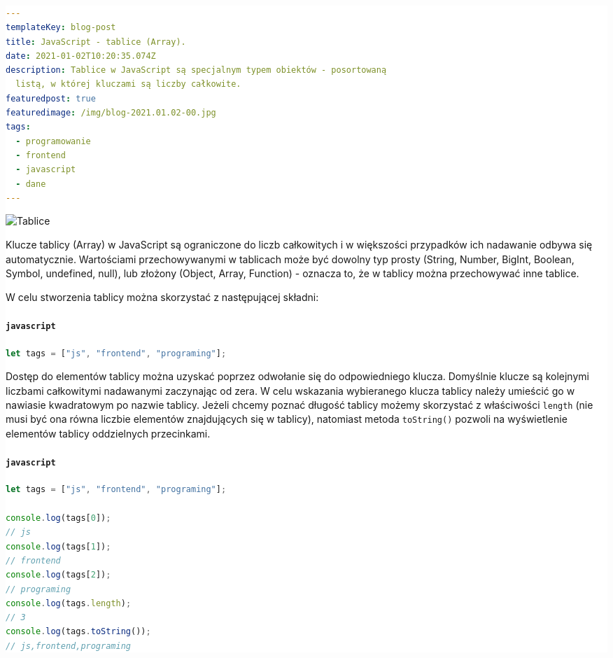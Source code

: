 ```yaml
---
templateKey: blog-post
title: JavaScript - tablice (Array).
date: 2021-01-02T10:20:35.074Z
description: Tablice w JavaScript są specjalnym typem obiektów - posortowaną
  listą, w której kluczami są liczby całkowite.
featuredpost: true
featuredimage: /img/blog-2021.01.02-00.jpg
tags:
  - programowanie
  - frontend
  - javascript
  - dane
---
```

![Tablice](/img/blog-2021.01.02-00.jpg "Tablice")

Klucze tablicy (Array) w JavaScript są ograniczone do liczb całkowitych i w większości przypadków ich nadawanie odbywa się automatycznie. Wartościami przechowywanymi w tablicach może być dowolny typ prosty (String, Number, BigInt, Boolean, Symbol, undefined, null), lub złożony (Object, Array, Function) -  oznacza to, że w tablicy można przechowywać inne tablice.

W celu stworzenia tablicy można skorzystać z następującej składni:

#### **`javascript`**

```javascript
let tags = ["js", "frontend", "programing"];
```

Dostęp do elementów tablicy można uzyskać poprzez odwołanie się do odpowiedniego klucza. Domyślnie klucze są kolejnymi liczbami całkowitymi nadawanymi zaczynając od zera. W celu wskazania wybieranego klucza tablicy należy umieścić go w nawiasie kwadratowym po nazwie tablicy. Jeżeli chcemy poznać długość tablicy możemy skorzystać z właściwości `length` (nie musi być ona równa liczbie elementów znajdujących się w tablicy), natomiast metoda `toString()` pozwoli na wyświetlenie elementów tablicy oddzielnych przecinkami.

#### **`javascript`**

```javascript
let tags = ["js", "frontend", "programing"];

console.log(tags[0]);
// js
console.log(tags[1]);
// frontend
console.log(tags[2]);
// programing
console.log(tags.length);
// 3
console.log(tags.toString());
// js,frontend,programing
```
